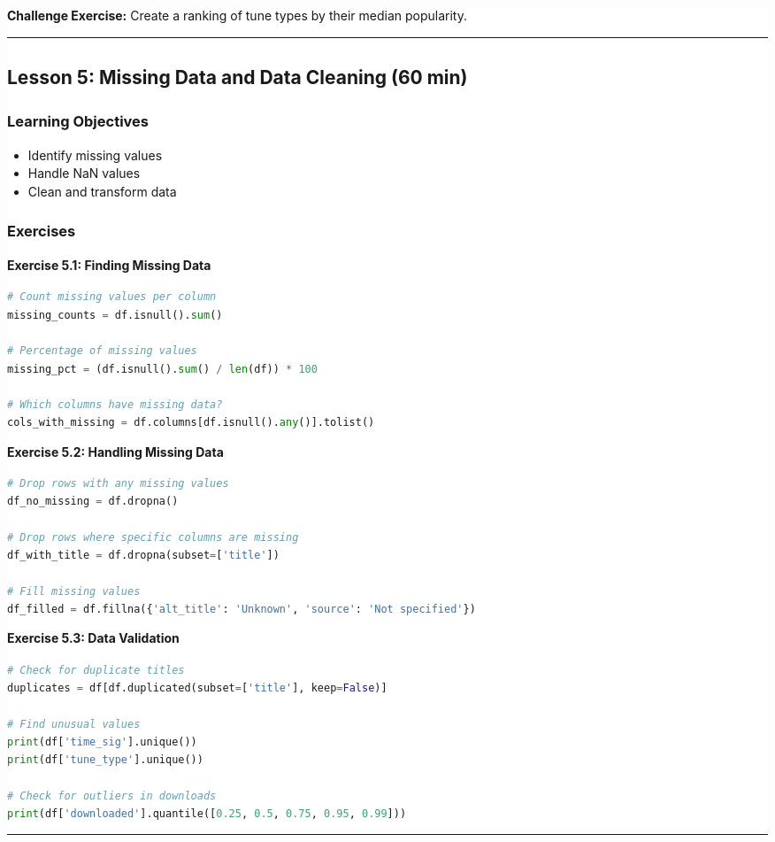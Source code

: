 **Challenge Exercise:**
Create a ranking of tune types by their median popularity.

---

## **Lesson 5: Missing Data and Data Cleaning (60 min)**

### Learning Objectives
- Identify missing values
- Handle NaN values
- Clean and transform data

### Exercises

**Exercise 5.1: Finding Missing Data**
```python
# Count missing values per column
missing_counts = df.isnull().sum()

# Percentage of missing values
missing_pct = (df.isnull().sum() / len(df)) * 100

# Which columns have missing data?
cols_with_missing = df.columns[df.isnull().any()].tolist()
```

**Exercise 5.2: Handling Missing Data**
```python
# Drop rows with any missing values
df_no_missing = df.dropna()

# Drop rows where specific columns are missing
df_with_title = df.dropna(subset=['title'])

# Fill missing values
df_filled = df.fillna({'alt_title': 'Unknown', 'source': 'Not specified'})
```

**Exercise 5.3: Data Validation**
```python
# Check for duplicate titles
duplicates = df[df.duplicated(subset=['title'], keep=False)]

# Find unusual values
print(df['time_sig'].unique())
print(df['tune_type'].unique())

# Check for outliers in downloads
print(df['downloaded'].quantile([0.25, 0.5, 0.75, 0.95, 0.99]))
```

---
